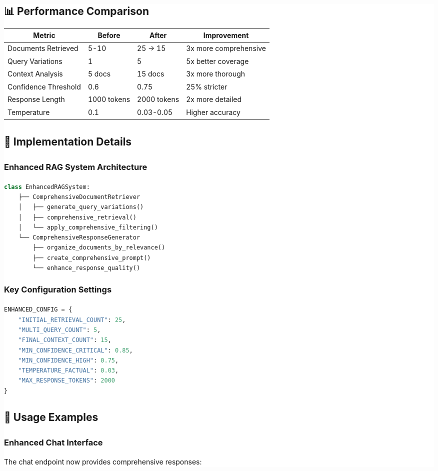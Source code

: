 ## 📊 Performance Comparison

| Metric | Before | After | Improvement |
|--------|--------|-------|-------------|
| Documents Retrieved | 5-10 | 25 → 15 | 3x more comprehensive |
| Query Variations | 1 | 5 | 5x better coverage |
| Context Analysis | 5 docs | 15 docs | 3x more thorough |
| Confidence Threshold | 0.6 | 0.75 | 25% stricter |
| Response Length | 1000 tokens | 2000 tokens | 2x more detailed |
| Temperature | 0.1 | 0.03-0.05 | Higher accuracy |

## 🔧 Implementation Details

### **Enhanced RAG System Architecture**

```python
class EnhancedRAGSystem:
    ├── ComprehensiveDocumentRetriever
    │   ├── generate_query_variations()
    │   ├── comprehensive_retrieval()
    │   └── apply_comprehensive_filtering()
    └── ComprehensiveResponseGenerator
        ├── organize_documents_by_relevance()
        ├── create_comprehensive_prompt()
        └── enhance_response_quality()
```

### **Key Configuration Settings**

```python
ENHANCED_CONFIG = {
    "INITIAL_RETRIEVAL_COUNT": 25,
    "MULTI_QUERY_COUNT": 5,
    "FINAL_CONTEXT_COUNT": 15,
    "MIN_CONFIDENCE_CRITICAL": 0.85,
    "MIN_CONFIDENCE_HIGH": 0.75,
    "TEMPERATURE_FACTUAL": 0.03,
    "MAX_RESPONSE_TOKENS": 2000
}
```

## 🎯 Usage Examples

### **Enhanced Chat Interface**

The chat endpoint now provides comprehensive responses:
